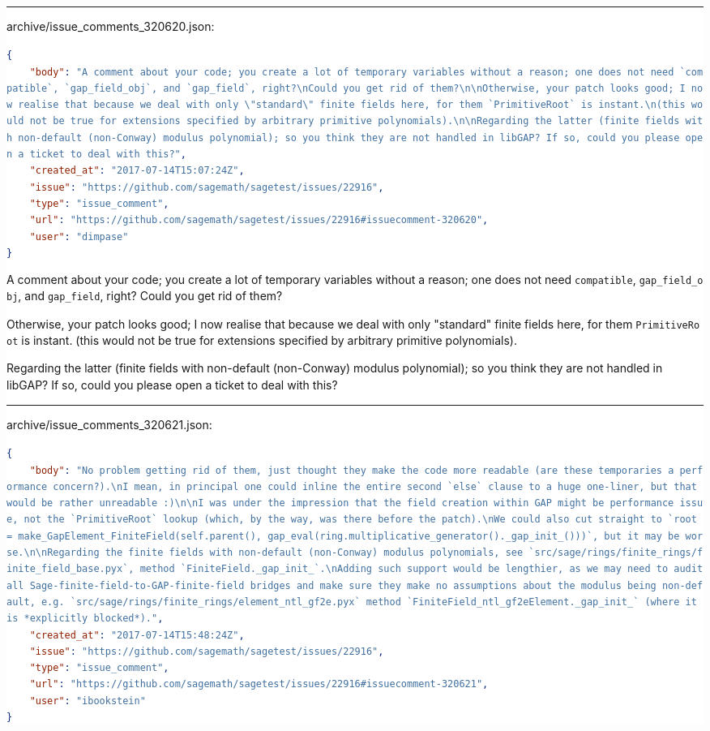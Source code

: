 

---

archive/issue_comments_320620.json:
```json
{
    "body": "A comment about your code; you create a lot of temporary variables without a reason; one does not need `compatible`, `gap_field_obj`, and `gap_field`, right?\nCould you get rid of them?\n\nOtherwise, your patch looks good; I now realise that because we deal with only \"standard\" finite fields here, for them `PrimitiveRoot` is instant.\n(this would not be true for extensions specified by arbitrary primitive polynomials).\n\nRegarding the latter (finite fields with non-default (non-Conway) modulus polynomial); so you think they are not handled in libGAP? If so, could you please open a ticket to deal with this?",
    "created_at": "2017-07-14T15:07:24Z",
    "issue": "https://github.com/sagemath/sagetest/issues/22916",
    "type": "issue_comment",
    "url": "https://github.com/sagemath/sagetest/issues/22916#issuecomment-320620",
    "user": "dimpase"
}
```

A comment about your code; you create a lot of temporary variables without a reason; one does not need `compatible`, `gap_field_obj`, and `gap_field`, right?
Could you get rid of them?

Otherwise, your patch looks good; I now realise that because we deal with only "standard" finite fields here, for them `PrimitiveRoot` is instant.
(this would not be true for extensions specified by arbitrary primitive polynomials).

Regarding the latter (finite fields with non-default (non-Conway) modulus polynomial); so you think they are not handled in libGAP? If so, could you please open a ticket to deal with this?



---

archive/issue_comments_320621.json:
```json
{
    "body": "No problem getting rid of them, just thought they make the code more readable (are these temporaries a performance concern?).\nI mean, in principal one could inline the entire second `else` clause to a huge one-liner, but that would be rather unreadable :)\n\nI was under the impression that the field creation within GAP might be performance issue, not the `PrimitiveRoot` lookup (which, by the way, was there before the patch).\nWe could also cut straight to `root = make_GapElement_FiniteField(self.parent(), gap_eval(ring.multiplicative_generator()._gap_init_()))`, but it may be worse.\n\nRegarding the finite fields with non-default (non-Conway) modulus polynomials, see `src/sage/rings/finite_rings/finite_field_base.pyx`, method `FiniteField._gap_init_`.\nAdding such support would be lengthier, as we may need to audit all Sage-finite-field-to-GAP-finite-field bridges and make sure they make no assumptions about the modulus being non-default, e.g. `src/sage/rings/finite_rings/element_ntl_gf2e.pyx` method `FiniteField_ntl_gf2eElement._gap_init_` (where it is *explicitly blocked*).",
    "created_at": "2017-07-14T15:48:24Z",
    "issue": "https://github.com/sagemath/sagetest/issues/22916",
    "type": "issue_comment",
    "url": "https://github.com/sagemath/sagetest/issues/22916#issuecomment-320621",
    "user": "ibookstein"
}
```
